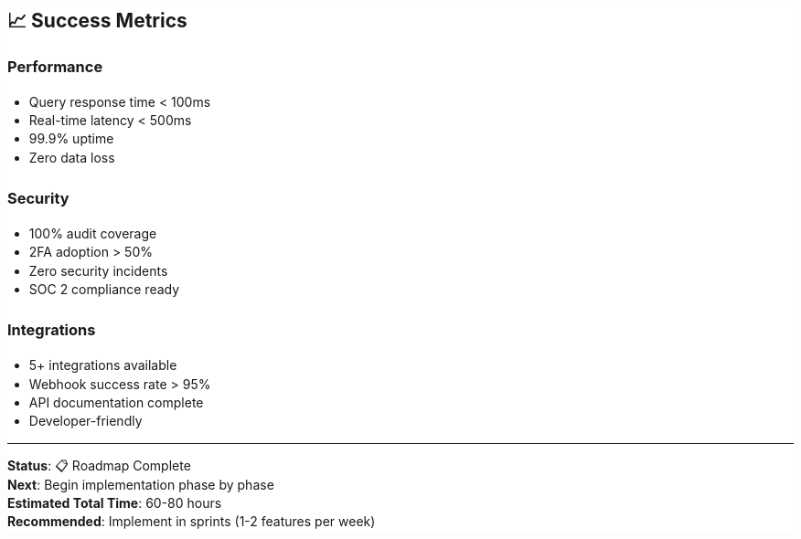 
## 📈 **Success Metrics**

### **Performance**
- Query response time < 100ms
- Real-time latency < 500ms
- 99.9% uptime
- Zero data loss

### **Security**
- 100% audit coverage
- 2FA adoption > 50%
- Zero security incidents
- SOC 2 compliance ready

### **Integrations**
- 5+ integrations available
- Webhook success rate > 95%
- API documentation complete
- Developer-friendly

---

**Status**: 📋 Roadmap Complete  
**Next**: Begin implementation phase by phase  
**Estimated Total Time**: 60-80 hours  
**Recommended**: Implement in sprints (1-2 features per week)
